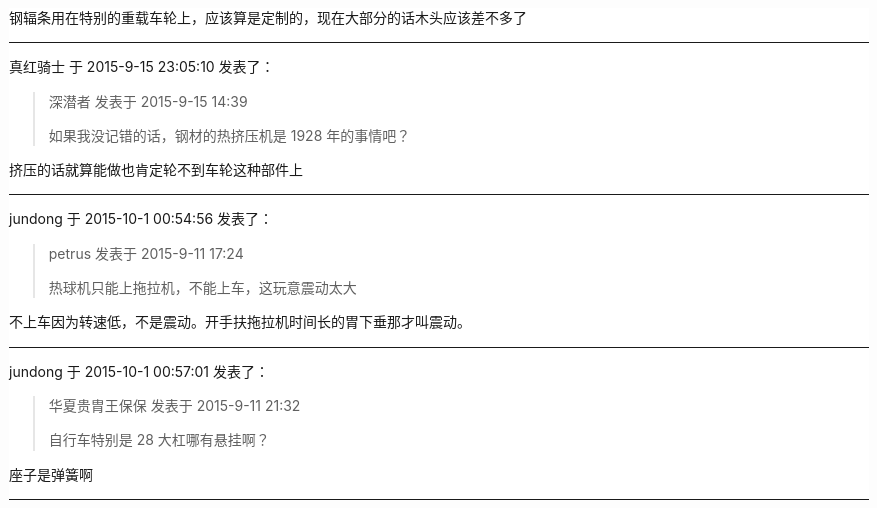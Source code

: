 钢辐条用在特别的重载车轮上，应该算是定制的，现在大部分的话木头应该差不多了

---

真红骑士 于 2015-9-15 23:05:10 发表了：

> 深潜者 发表于 2015-9-15 14:39
>
> 如果我没记错的话，钢材的热挤压机是 1928 年的事情吧？

挤压的话就算能做也肯定轮不到车轮这种部件上

---

jundong 于 2015-10-1 00:54:56 发表了：

> petrus 发表于 2015-9-11 17:24
>
> 热球机只能上拖拉机，不能上车，这玩意震动太大

不上车因为转速低，不是震动。开手扶拖拉机时间长的胃下垂那才叫震动。

---

jundong 于 2015-10-1 00:57:01 发表了：

> 华夏贵胄王保保 发表于 2015-9-11 21:32
>
> 自行车特别是 28 大杠哪有悬挂啊？

座子是弹簧啊

---
